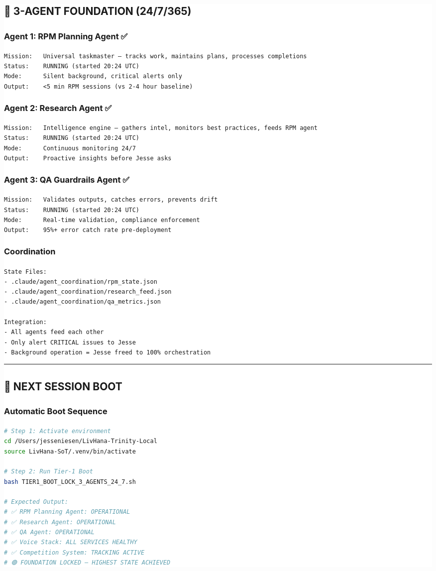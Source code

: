 
## 🎼 3-AGENT FOUNDATION (24/7/365)

### Agent 1: RPM Planning Agent ✅
```
Mission:   Universal taskmaster — tracks work, maintains plans, processes completions
Status:    RUNNING (started 20:24 UTC)
Mode:      Silent background, critical alerts only
Output:    <5 min RPM sessions (vs 2-4 hour baseline)
```

### Agent 2: Research Agent ✅
```
Mission:   Intelligence engine — gathers intel, monitors best practices, feeds RPM agent
Status:    RUNNING (started 20:24 UTC)
Mode:      Continuous monitoring 24/7
Output:    Proactive insights before Jesse asks
```

### Agent 3: QA Guardrails Agent ✅
```
Mission:   Validates outputs, catches errors, prevents drift
Status:    RUNNING (started 20:24 UTC)
Mode:      Real-time validation, compliance enforcement
Output:    95%+ error catch rate pre-deployment
```

### Coordination
```
State Files:
- .claude/agent_coordination/rpm_state.json
- .claude/agent_coordination/research_feed.json
- .claude/agent_coordination/qa_metrics.json

Integration:
- All agents feed each other
- Only alert CRITICAL issues to Jesse
- Background operation = Jesse freed to 100% orchestration
```

---

## 🔐 NEXT SESSION BOOT

### Automatic Boot Sequence
```bash
# Step 1: Activate environment
cd /Users/jesseniesen/LivHana-Trinity-Local
source LivHana-SoT/.venv/bin/activate

# Step 2: Run Tier-1 Boot
bash TIER1_BOOT_LOCK_3_AGENTS_24_7.sh

# Expected Output:
# ✅ RPM Planning Agent: OPERATIONAL
# ✅ Research Agent: OPERATIONAL
# ✅ QA Agent: OPERATIONAL
# ✅ Voice Stack: ALL SERVICES HEALTHY
# ✅ Competition System: TRACKING ACTIVE
# 🟢 FOUNDATION LOCKED — HIGHEST STATE ACHIEVED
```
